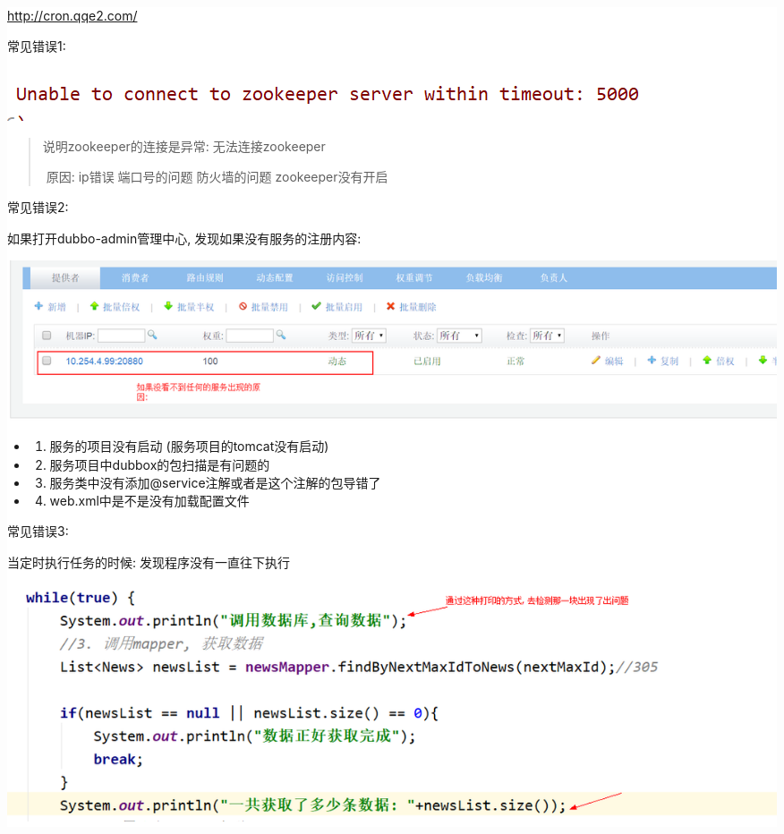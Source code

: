 http://cron.qqe2.com/







常见错误1:

![1548550542775](day09_娱乐头条_search_搜索项目搭建/1548550542775.png)

>  说明zookeeper的连接是异常: 无法连接zookeeper
>
> ​	原因:  ip错误  端口号的问题  防火墙的问题  zookeeper没有开启

常见错误2:

如果打开dubbo-admin管理中心, 发现如果没有服务的注册内容:

![1548552453802](day09_娱乐头条_search_搜索项目搭建/1548552453802.png)

* 1) 服务的项目没有启动 (服务项目的tomcat没有启动)
* 2) 服务项目中dubbox的包扫描是有问题的
* 3) 服务类中没有添加@service注解或者是这个注解的包导错了
* 4) web.xml中是不是没有加载配置文件

常见错误3: 

当定时执行任务的时候: 发现程序没有一直往下执行

![1548573661115](day09_娱乐头条_search_搜索项目搭建/1548573661115.png)
